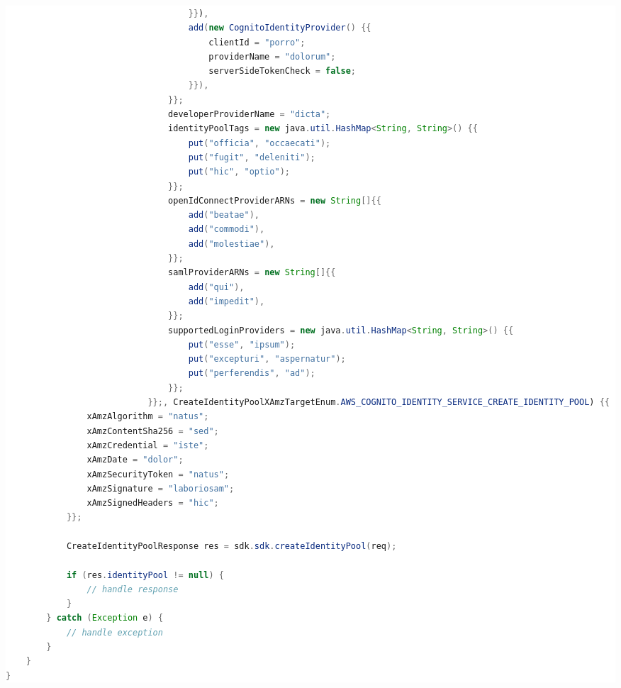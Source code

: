 ```java
                                    }}),
                                    add(new CognitoIdentityProvider() {{
                                        clientId = "porro";
                                        providerName = "dolorum";
                                        serverSideTokenCheck = false;
                                    }}),
                                }};
                                developerProviderName = "dicta";
                                identityPoolTags = new java.util.HashMap<String, String>() {{
                                    put("officia", "occaecati");
                                    put("fugit", "deleniti");
                                    put("hic", "optio");
                                }};
                                openIdConnectProviderARNs = new String[]{{
                                    add("beatae"),
                                    add("commodi"),
                                    add("molestiae"),
                                }};
                                samlProviderARNs = new String[]{{
                                    add("qui"),
                                    add("impedit"),
                                }};
                                supportedLoginProviders = new java.util.HashMap<String, String>() {{
                                    put("esse", "ipsum");
                                    put("excepturi", "aspernatur");
                                    put("perferendis", "ad");
                                }};
                            }};, CreateIdentityPoolXAmzTargetEnum.AWS_COGNITO_IDENTITY_SERVICE_CREATE_IDENTITY_POOL) {{
                xAmzAlgorithm = "natus";
                xAmzContentSha256 = "sed";
                xAmzCredential = "iste";
                xAmzDate = "dolor";
                xAmzSecurityToken = "natus";
                xAmzSignature = "laboriosam";
                xAmzSignedHeaders = "hic";
            }};            

            CreateIdentityPoolResponse res = sdk.sdk.createIdentityPool(req);

            if (res.identityPool != null) {
                // handle response
            }
        } catch (Exception e) {
            // handle exception
        }
    }
}
```
